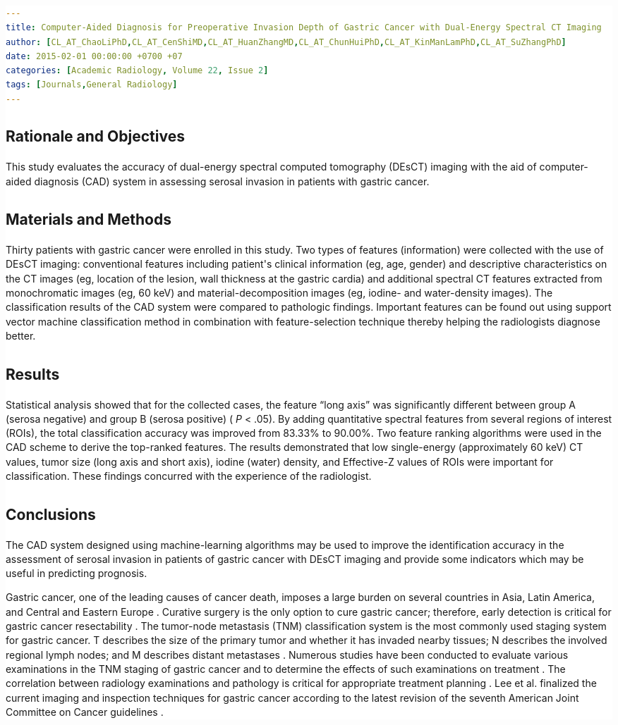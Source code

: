 ```yaml
---
title: Computer-Aided Diagnosis for Preoperative Invasion Depth of Gastric Cancer with Dual-Energy Spectral CT Imaging
author: [CL_AT_ChaoLiPhD,CL_AT_CenShiMD,CL_AT_HuanZhangMD,CL_AT_ChunHuiPhD,CL_AT_KinManLamPhD,CL_AT_SuZhangPhD]
date: 2015-02-01 00:00:00 +0700 +07
categories: [Academic Radiology, Volume 22, Issue 2]
tags: [Journals,General Radiology]
---
```

## Rationale and Objectives

This study evaluates the accuracy of dual-energy spectral computed tomography (DEsCT) imaging with the aid of computer-aided diagnosis (CAD) system in assessing serosal invasion in patients with gastric cancer.

## Materials and Methods

Thirty patients with gastric cancer were enrolled in this study. Two types of features (information) were collected with the use of DEsCT imaging: conventional features including patient's clinical information (eg, age, gender) and descriptive characteristics on the CT images (eg, location of the lesion, wall thickness at the gastric cardia) and additional spectral CT features extracted from monochromatic images (eg, 60 keV) and material-decomposition images (eg, iodine- and water-density images). The classification results of the CAD system were compared to pathologic findings. Important features can be found out using support vector machine classification method in combination with feature-selection technique thereby helping the radiologists diagnose better.

## Results

Statistical analysis showed that for the collected cases, the feature “long axis” was significantly different between group A (serosa negative) and group B (serosa positive) ( _P_ < .05). By adding quantitative spectral features from several regions of interest (ROIs), the total classification accuracy was improved from 83.33% to 90.00%. Two feature ranking algorithms were used in the CAD scheme to derive the top-ranked features. The results demonstrated that low single-energy (approximately 60 keV) CT values, tumor size (long axis and short axis), iodine (water) density, and Effective-Z values of ROIs were important for classification. These findings concurred with the experience of the radiologist.

## Conclusions

The CAD system designed using machine-learning algorithms may be used to improve the identification accuracy in the assessment of serosal invasion in patients of gastric cancer with DEsCT imaging and provide some indicators which may be useful in predicting prognosis.

Gastric cancer, one of the leading causes of cancer death, imposes a large burden on several countries in Asia, Latin America, and Central and Eastern Europe . Curative surgery is the only option to cure gastric cancer; therefore, early detection is critical for gastric cancer resectability . The tumor-node metastasis (TNM) classification system is the most commonly used staging system for gastric cancer. T describes the size of the primary tumor and whether it has invaded nearby tissues; N describes the involved regional lymph nodes; and M describes distant metastases . Numerous studies have been conducted to evaluate various examinations in the TNM staging of gastric cancer and to determine the effects of such examinations on treatment . The correlation between radiology examinations and pathology is critical for appropriate treatment planning . Lee et al. finalized the current imaging and inspection techniques for gastric cancer according to the latest revision of the seventh American Joint Committee on Cancer guidelines .
